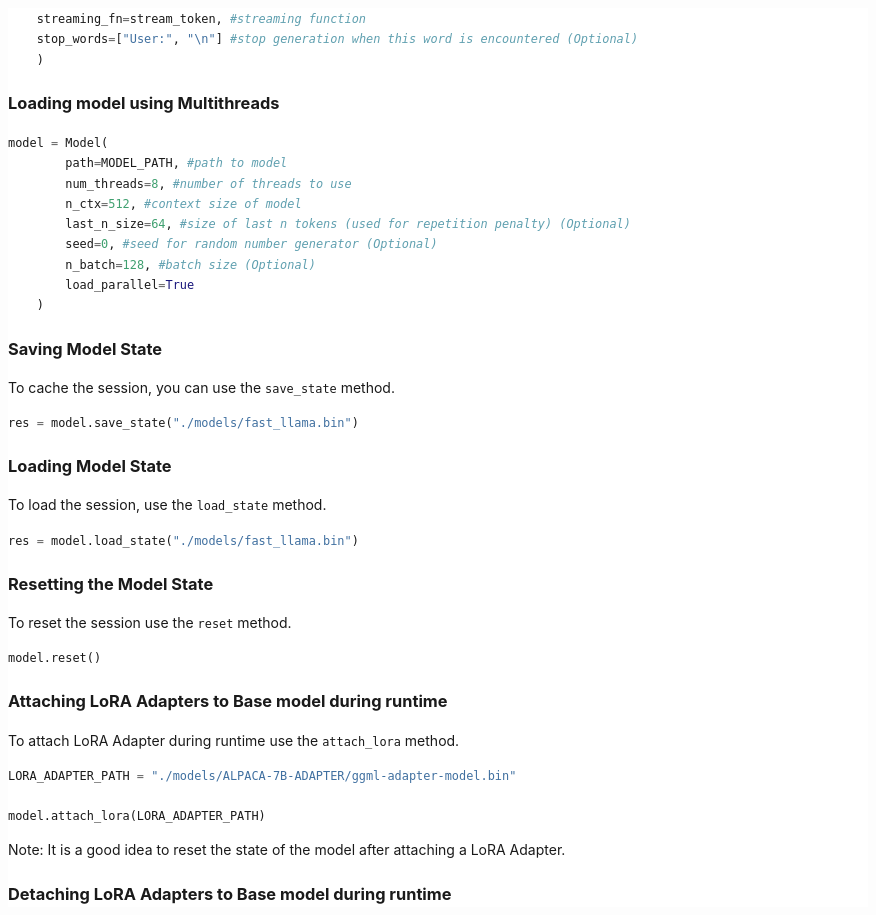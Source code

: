 ```python
    streaming_fn=stream_token, #streaming function
    stop_words=["User:", "\n"] #stop generation when this word is encountered (Optional)
    )
```
### Loading model using Multithreads 

```python
model = Model(
        path=MODEL_PATH, #path to model
        num_threads=8, #number of threads to use
        n_ctx=512, #context size of model
        last_n_size=64, #size of last n tokens (used for repetition penalty) (Optional)
        seed=0, #seed for random number generator (Optional)
        n_batch=128, #batch size (Optional)
        load_parallel=True
    )
```

### Saving Model State

To cache the session, you can use the `save_state` method.

```python
res = model.save_state("./models/fast_llama.bin")
```

### Loading Model State

To load the session, use the `load_state` method.

```python
res = model.load_state("./models/fast_llama.bin")
```

### Resetting the Model State

To reset the session use the `reset` method.

```python
model.reset()
```
### Attaching LoRA Adapters to Base model during runtime

To attach LoRA Adapter during runtime use the `attach_lora` method.

```python
LORA_ADAPTER_PATH = "./models/ALPACA-7B-ADAPTER/ggml-adapter-model.bin"

model.attach_lora(LORA_ADAPTER_PATH)
```

Note: It is a good idea to reset the state of the model after attaching a LoRA Adapter.

### Detaching LoRA Adapters to Base model during runtime

